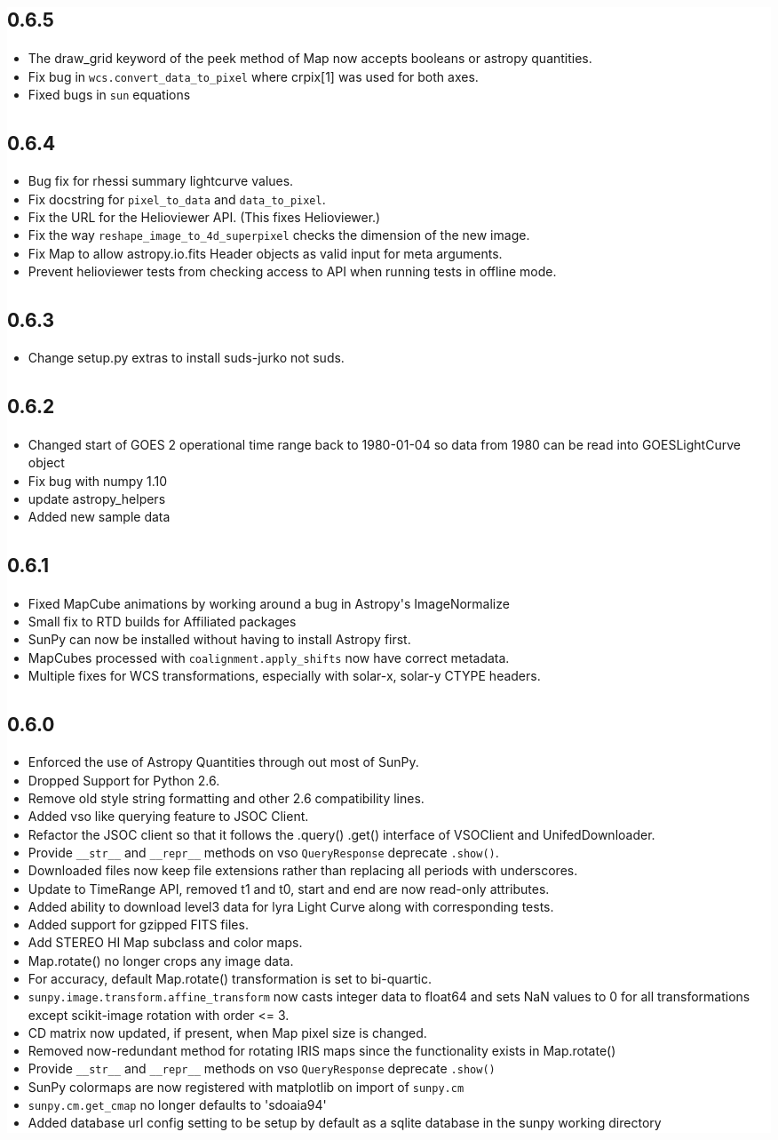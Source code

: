 0.6.5
-----
* The draw_grid keyword of the peek method of Map now accepts booleans or astropy quantities.
* Fix bug in `wcs.convert_data_to_pixel` where crpix[1] was used for both axes.
* Fixed bugs in `sun` equations

0.6.4
-----
* Bug fix for rhessi summary lightcurve values.
* Fix docstring for `pixel_to_data` and `data_to_pixel`.
* Fix the URL for the Helioviewer API. (This fixes Helioviewer.)
* Fix the way `reshape_image_to_4d_superpixel` checks the dimension of the new image.
* Fix Map to allow astropy.io.fits Header objects as valid input for meta arguments.
* Prevent helioviewer tests from checking access to API when running tests in offline mode. 

0.6.3
------
* Change setup.py extras to install suds-jurko not suds.

0.6.2
-----
* Changed start of GOES 2 operational time range back to 1980-01-04 so data from 1980 can be read into GOESLightCurve object
* Fix bug with numpy 1.10
* update astropy_helpers
* Added new sample data

0.6.1
-----

* Fixed MapCube animations by working around a bug in Astropy's ImageNormalize
* Small fix to RTD builds for Affiliated packages
* SunPy can now be installed without having to install Astropy first.
* MapCubes processed with ``coalignment.apply_shifts`` now have correct
  metadata.
* Multiple fixes for WCS transformations, especially with solar-x, solar-y
  CTYPE headers.

0.6.0
-----

* Enforced the use of Astropy Quantities through out most of SunPy.
* Dropped Support for Python 2.6.
* Remove old style string formatting and other 2.6 compatibility lines.
* Added vso like querying feature to JSOC Client.
* Refactor the JSOC client so that it follows the .query() .get() interface of VSOClient and UnifedDownloader.
* Provide `__str__` and `__repr__` methods on vso `QueryResponse` deprecate `.show()`.
* Downloaded files now keep file extensions rather than replacing all periods with underscores.
* Update to TimeRange API, removed t1 and t0, start and end are now read-only attributes.
* Added ability to download level3 data for lyra Light Curve along with corresponding tests.
* Added support for gzipped FITS files.
* Add STEREO HI Map subclass and color maps.
* Map.rotate() no longer crops any image data.
* For accuracy, default Map.rotate() transformation is set to bi-quartic.
* `sunpy.image.transform.affine_transform` now casts integer data to float64 and sets NaN values to 0 for all transformations except scikit-image rotation with order <= 3.
* CD matrix now updated, if present, when Map pixel size is changed.
* Removed now-redundant method for rotating IRIS maps since the functionality exists in Map.rotate()
* Provide `__str__` and `__repr__` methods on vso `QueryResponse` deprecate `.show()`
* SunPy colormaps are now registered with matplotlib on import of `sunpy.cm`
* `sunpy.cm.get_cmap` no longer defaults to 'sdoaia94'
* Added database url config setting to be setup by default as a sqlite database in the sunpy working directory